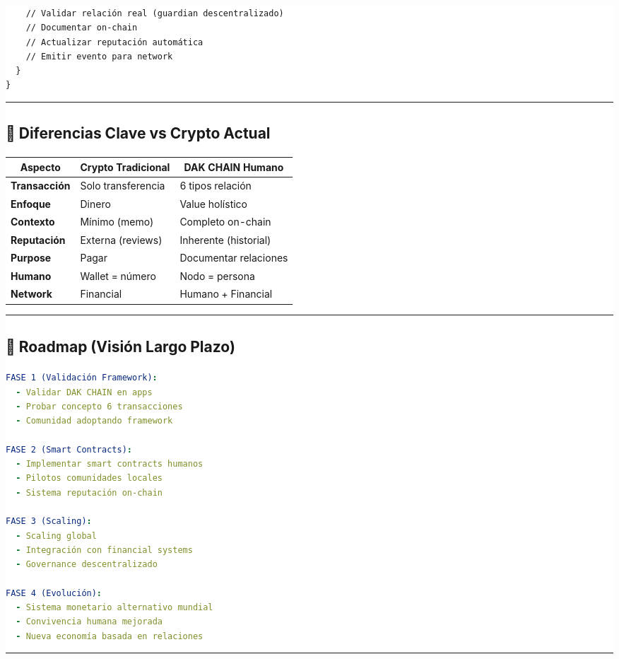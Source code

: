 ```solidity
    // Validar relación real (guardian descentralizado)
    // Documentar on-chain
    // Actualizar reputación automática
    // Emitir evento para network
  }
}
```

---

## 🌟 Diferencias Clave vs Crypto Actual

| Aspecto | Crypto Tradicional | DAK CHAIN Humano |
|---------|-------------------|------------------|
| **Transacción** | Solo transferencia | 6 tipos relación |
| **Enfoque** | Dinero | Value holístico |
| **Contexto** | Mínimo (memo) | Completo on-chain |
| **Reputación** | Externa (reviews) | Inherente (historial) |
| **Purpose** | Pagar | Documentar relaciones |
| **Humano** | Wallet = número | Nodo = persona |
| **Network** | Financial | Humano + Financial |

---

## 🚀 Roadmap (Visión Largo Plazo)

```yaml
FASE 1 (Validación Framework):
  - Validar DAK CHAIN en apps
  - Probar concepto 6 transacciones
  - Comunidad adoptando framework

FASE 2 (Smart Contracts):
  - Implementar smart contracts humanos
  - Pilotos comunidades locales
  - Sistema reputación on-chain

FASE 3 (Scaling):
  - Scaling global
  - Integración con financial systems
  - Governance descentralizado

FASE 4 (Evolución):
  - Sistema monetario alternativo mundial
  - Convivencia humana mejorada
  - Nueva economía basada en relaciones
```

---